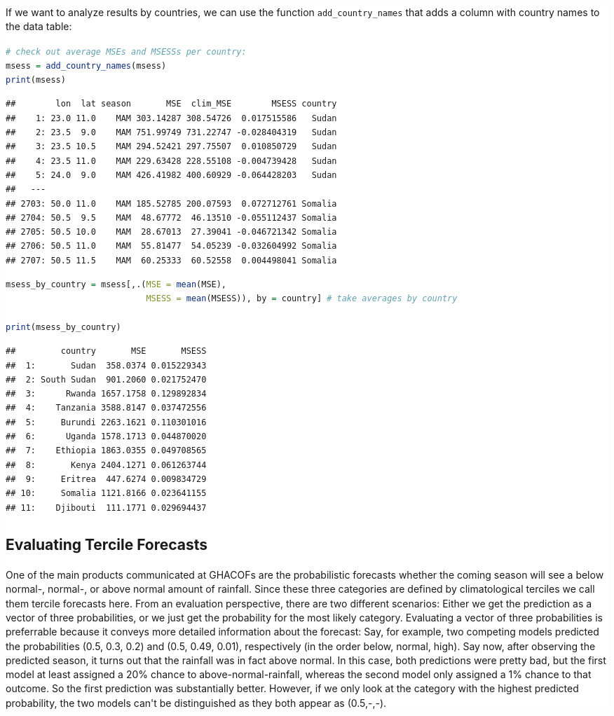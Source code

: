 If we want to analyze results by countries, we can use the function `add_country_names` that adds a column with country names to the data table:


```r
# check out average MSEs and MSESSs per country:
msess = add_country_names(msess)
print(msess)
```

```
##        lon  lat season       MSE  clim_MSE        MSESS country
##    1: 23.0 11.0    MAM 303.14287 308.54726  0.017515586   Sudan
##    2: 23.5  9.0    MAM 751.99749 731.22747 -0.028404319   Sudan
##    3: 23.5 10.5    MAM 294.52421 297.75507  0.010850729   Sudan
##    4: 23.5 11.0    MAM 229.63428 228.55108 -0.004739428   Sudan
##    5: 24.0  9.0    MAM 426.41982 400.60929 -0.064428203   Sudan
##   ---                                                          
## 2703: 50.0 11.0    MAM 185.52785 200.07593  0.072712761 Somalia
## 2704: 50.5  9.5    MAM  48.67772  46.13510 -0.055112437 Somalia
## 2705: 50.5 10.0    MAM  28.67013  27.39041 -0.046721342 Somalia
## 2706: 50.5 11.0    MAM  55.81477  54.05239 -0.032604992 Somalia
## 2707: 50.5 11.5    MAM  60.25333  60.52558  0.004498041 Somalia
```

```r
msess_by_country = msess[,.(MSE = mean(MSE),
                            MSESS = mean(MSESS)), by = country] # take averages by country

print(msess_by_country)
```

```
##         country       MSE       MSESS
##  1:       Sudan  358.0374 0.015229343
##  2: South Sudan  901.2060 0.021752470
##  3:      Rwanda 1657.1758 0.129892834
##  4:    Tanzania 3588.8147 0.037472556
##  5:     Burundi 2263.1621 0.110301016
##  6:      Uganda 1578.1713 0.044870020
##  7:    Ethiopia 1863.0355 0.049708565
##  8:       Kenya 2404.1271 0.061263744
##  9:     Eritrea  447.6274 0.009834729
## 10:     Somalia 1121.8166 0.023641155
## 11:    Djibouti  111.1771 0.029694437
```

## Evaluating Tercile Forecasts

One of the main products communicated at GHACOFs are the probabilistic forecasts whether the coming season will see a below normal-, normal-, or above normal amount of rainfall. Since these three categories are defined by climatological terciles we call them tercile forecasts here. From an evaluation perspective, there are two different scenarios: Either we get the prediction as a vector of three probabilities, or we just get the probability for the most likely category. Evaluating a vector of three probabilities is preferrable because it conveys more detailed information about the forecast: Say, for example, two competing models predicted the probabilities (0.5, 0.3, 0.2) and (0.5, 0.49, 0.01), respectively (in the order below, normal, high). Say now, after observing the predicted season, it turns out that the rainfall was in fact above normal. In this case, both predictions were pretty bad, but the first model at least assigned a 20% chance to above-normal-rainfall, whereas the second model only assigned a 1% chance to that outcome. So the first prediction was substantially better. However, if we only look at the category with the highest predicted probability, the two models can't be distinguished as they both appear as (0.5,-,-).
